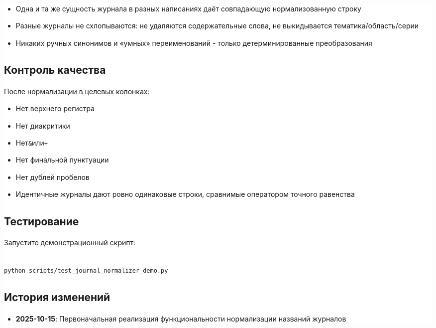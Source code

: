 - Одна и та же сущность журнала в разных написаниях даёт совпадающую нормализованную строку

- Разные журналы не схлопываются: не удаляются содержательные слова, не выкидывается тематика/область/серии

- Никаких ручных синонимов и «умных» переименований - только детерминированные преобразования

## Контроль качества

После нормализации в целевых колонках:

- Нет верхнего регистра

- Нет диакритики

- Нет`&`или`+`

- Нет финальной пунктуации

- Нет дублей пробелов

- Идентичные журналы дают ровно одинаковые строки, сравнимые оператором точного равенства

## Тестирование

Запустите демонстрационный скрипт:

```

python scripts/test_journal_normalizer_demo.py

```

## История изменений

- **2025-10-15**: Первоначальная реализация функциональности нормализации названий журналов
